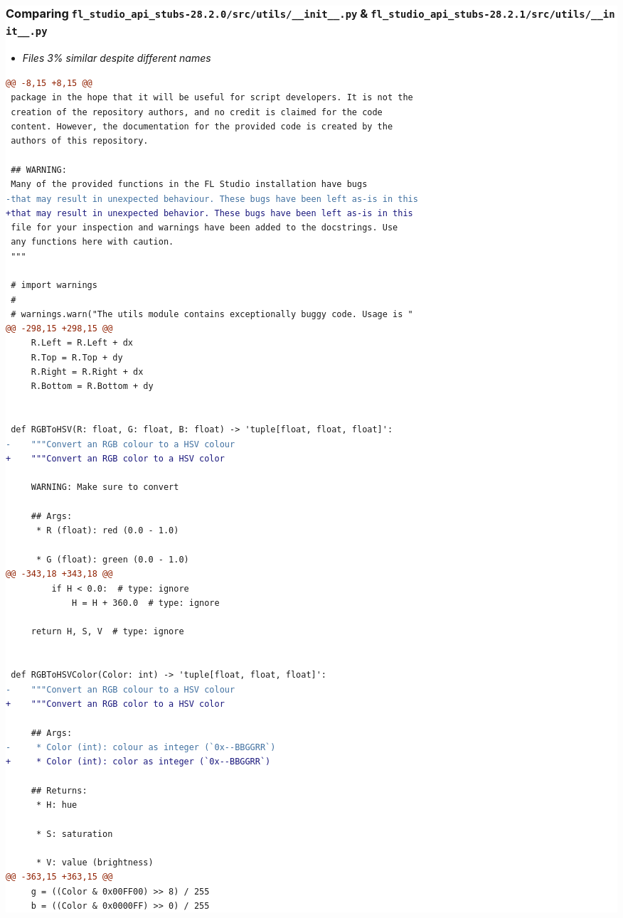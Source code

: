 ### Comparing `fl_studio_api_stubs-28.2.0/src/utils/__init__.py` & `fl_studio_api_stubs-28.2.1/src/utils/__init__.py`

 * *Files 3% similar despite different names*

```diff
@@ -8,15 +8,15 @@
 package in the hope that it will be useful for script developers. It is not the
 creation of the repository authors, and no credit is claimed for the code
 content. However, the documentation for the provided code is created by the
 authors of this repository.
 
 ## WARNING:
 Many of the provided functions in the FL Studio installation have bugs
-that may result in unexpected behaviour. These bugs have been left as-is in this
+that may result in unexpected behavior. These bugs have been left as-is in this
 file for your inspection and warnings have been added to the docstrings. Use
 any functions here with caution.
 """
 
 # import warnings
 #
 # warnings.warn("The utils module contains exceptionally buggy code. Usage is "
@@ -298,15 +298,15 @@
     R.Left = R.Left + dx
     R.Top = R.Top + dy
     R.Right = R.Right + dx
     R.Bottom = R.Bottom + dy
 
 
 def RGBToHSV(R: float, G: float, B: float) -> 'tuple[float, float, float]':
-    """Convert an RGB colour to a HSV colour
+    """Convert an RGB color to a HSV color
 
     WARNING: Make sure to convert
 
     ## Args:
      * R (float): red (0.0 - 1.0)
 
      * G (float): green (0.0 - 1.0)
@@ -343,18 +343,18 @@
         if H < 0.0:  # type: ignore
             H = H + 360.0  # type: ignore
 
     return H, S, V  # type: ignore
 
 
 def RGBToHSVColor(Color: int) -> 'tuple[float, float, float]':
-    """Convert an RGB colour to a HSV colour
+    """Convert an RGB color to a HSV color
 
     ## Args:
-     * Color (int): colour as integer (`0x--BBGGRR`)
+     * Color (int): color as integer (`0x--BBGGRR`)
 
     ## Returns:
      * H: hue
 
      * S: saturation
 
      * V: value (brightness)
@@ -363,15 +363,15 @@
     g = ((Color & 0x00FF00) >> 8) / 255
     b = ((Color & 0x0000FF) >> 0) / 255
```